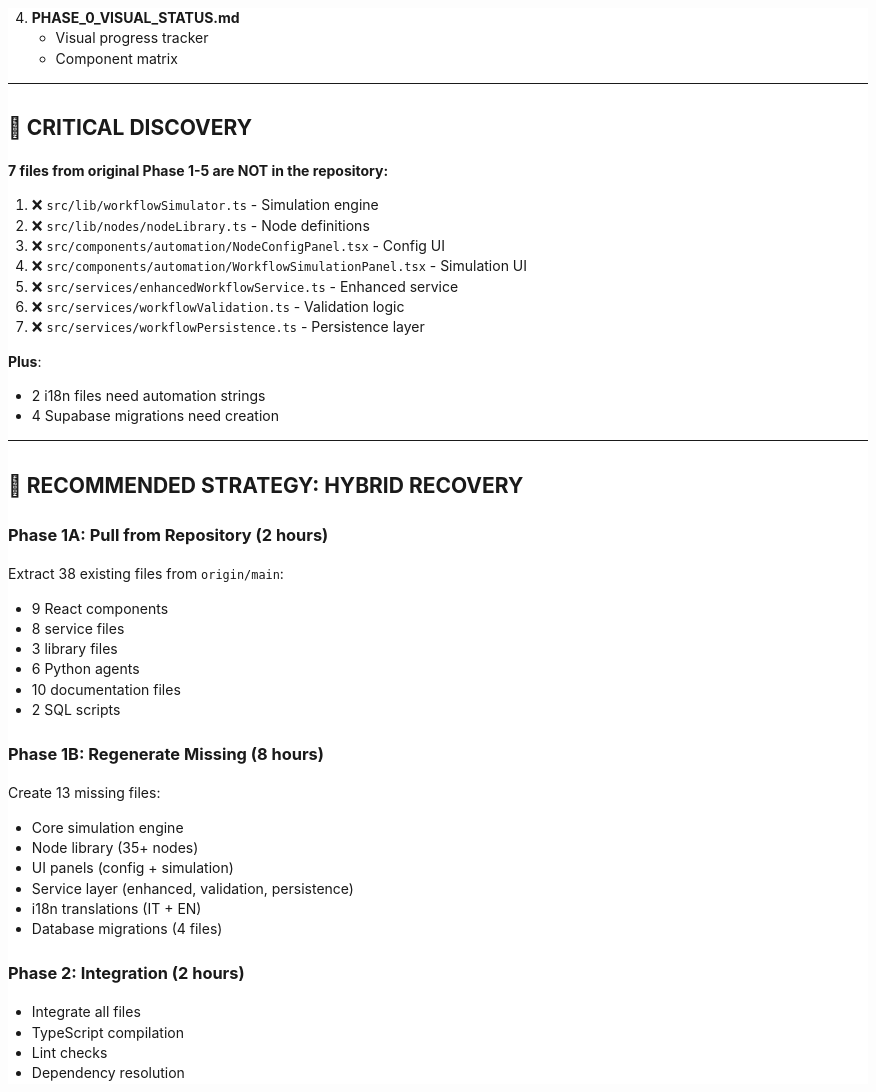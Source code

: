 4. **PHASE_0_VISUAL_STATUS.md**
   - Visual progress tracker
   - Component matrix

---

## 🚨 CRITICAL DISCOVERY

**7 files from original Phase 1-5 are NOT in the repository:**

1. ❌ `src/lib/workflowSimulator.ts` - Simulation engine
2. ❌ `src/lib/nodes/nodeLibrary.ts` - Node definitions
3. ❌ `src/components/automation/NodeConfigPanel.tsx` - Config UI
4. ❌ `src/components/automation/WorkflowSimulationPanel.tsx` - Simulation UI
5. ❌ `src/services/enhancedWorkflowService.ts` - Enhanced service
6. ❌ `src/services/workflowValidation.ts` - Validation logic
7. ❌ `src/services/workflowPersistence.ts` - Persistence layer

**Plus**:

- 2 i18n files need automation strings
- 4 Supabase migrations need creation

---

## 🎯 RECOMMENDED STRATEGY: HYBRID RECOVERY

### **Phase 1A: Pull from Repository** (2 hours)

Extract 38 existing files from `origin/main`:

- 9 React components
- 8 service files
- 3 library files
- 6 Python agents
- 10 documentation files
- 2 SQL scripts

### **Phase 1B: Regenerate Missing** (8 hours)

Create 13 missing files:

- Core simulation engine
- Node library (35+ nodes)
- UI panels (config + simulation)
- Service layer (enhanced, validation, persistence)
- i18n translations (IT + EN)
- Database migrations (4 files)

### **Phase 2: Integration** (2 hours)

- Integrate all files
- TypeScript compilation
- Lint checks
- Dependency resolution
